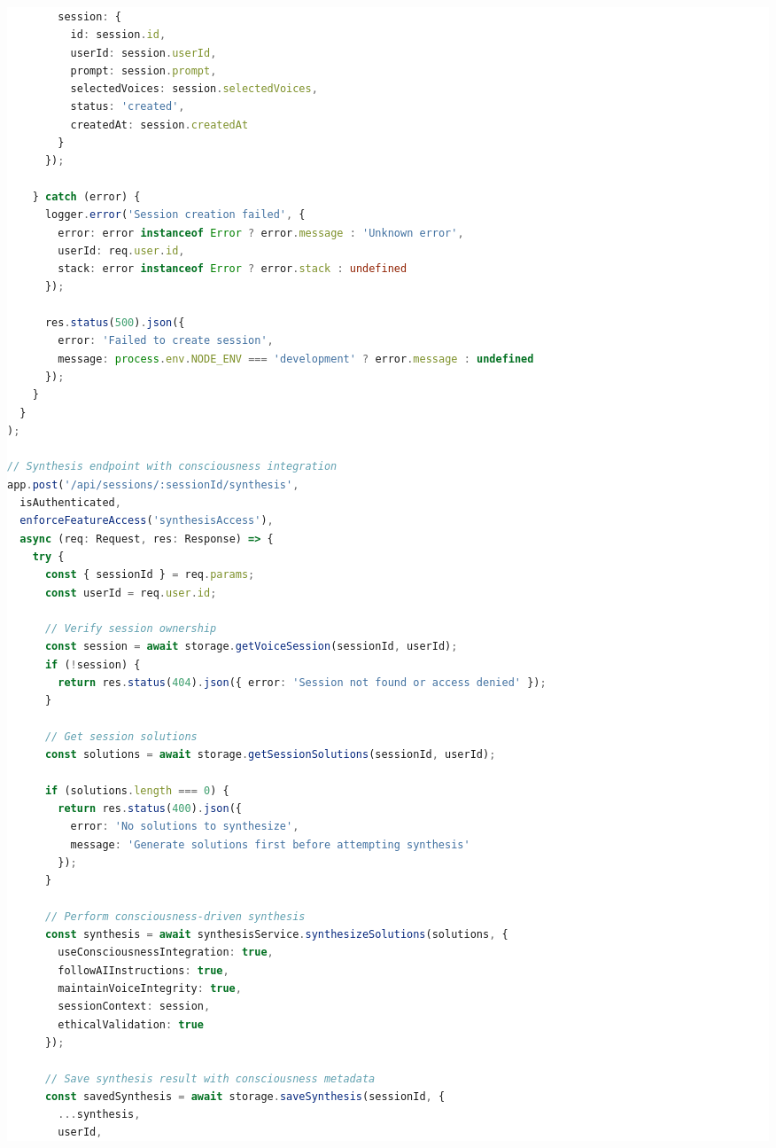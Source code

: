 ```typescript
        session: {
          id: session.id,
          userId: session.userId,
          prompt: session.prompt,
          selectedVoices: session.selectedVoices,
          status: 'created',
          createdAt: session.createdAt
        }
      });

    } catch (error) {
      logger.error('Session creation failed', { 
        error: error instanceof Error ? error.message : 'Unknown error',
        userId: req.user.id,
        stack: error instanceof Error ? error.stack : undefined
      });

      res.status(500).json({ 
        error: 'Failed to create session',
        message: process.env.NODE_ENV === 'development' ? error.message : undefined
      });
    }
  }
);

// Synthesis endpoint with consciousness integration
app.post('/api/sessions/:sessionId/synthesis',
  isAuthenticated,
  enforceFeatureAccess('synthesisAccess'),
  async (req: Request, res: Response) => {
    try {
      const { sessionId } = req.params;
      const userId = req.user.id;

      // Verify session ownership
      const session = await storage.getVoiceSession(sessionId, userId);
      if (!session) {
        return res.status(404).json({ error: 'Session not found or access denied' });
      }

      // Get session solutions
      const solutions = await storage.getSessionSolutions(sessionId, userId);

      if (solutions.length === 0) {
        return res.status(400).json({ 
          error: 'No solutions to synthesize',
          message: 'Generate solutions first before attempting synthesis'
        });
      }

      // Perform consciousness-driven synthesis
      const synthesis = await synthesisService.synthesizeSolutions(solutions, {
        useConsciousnessIntegration: true,
        followAIInstructions: true,
        maintainVoiceIntegrity: true,
        sessionContext: session,
        ethicalValidation: true
      });

      // Save synthesis result with consciousness metadata
      const savedSynthesis = await storage.saveSynthesis(sessionId, {
        ...synthesis,
        userId,
```